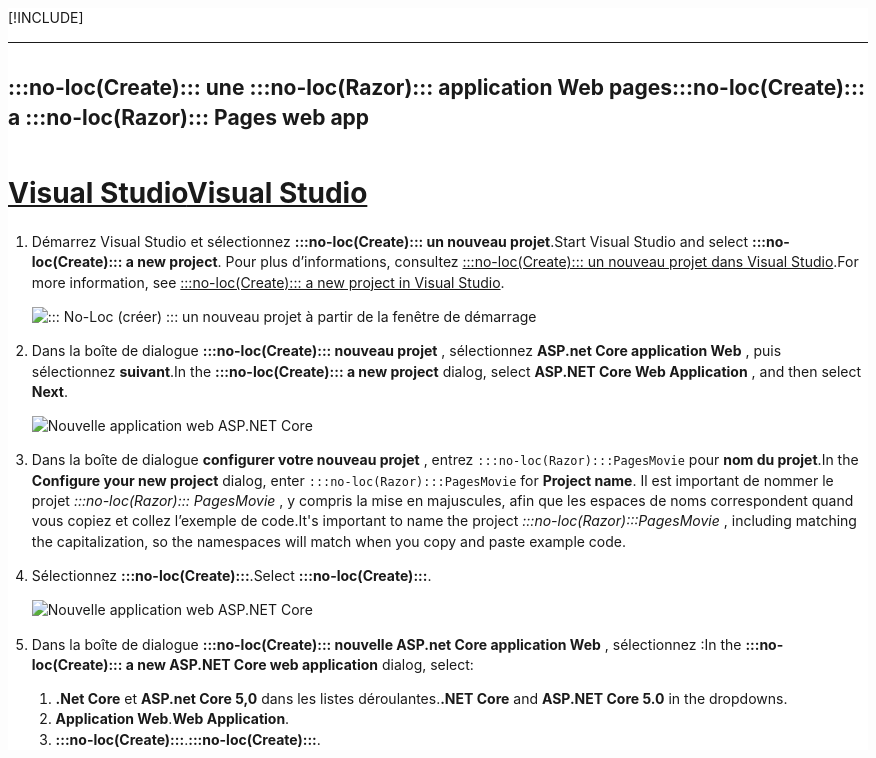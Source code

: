 [!INCLUDE[](~/includes/net-core-prereqs-mac-5.0.md)]

---

## <a name="no-loccreate-a-no-locrazor-pages-web-app"></a><span data-ttu-id="fe8bd-119">:::no-loc(Create)::: une :::no-loc(Razor)::: application Web pages</span><span class="sxs-lookup"><span data-stu-id="fe8bd-119">:::no-loc(Create)::: a :::no-loc(Razor)::: Pages web app</span></span>

# <a name="visual-studio"></a>[<span data-ttu-id="fe8bd-120">Visual Studio</span><span class="sxs-lookup"><span data-stu-id="fe8bd-120">Visual Studio</span></span>](#tab/visual-studio)

1. <span data-ttu-id="fe8bd-121">Démarrez Visual Studio et sélectionnez **:::no-loc(Create)::: un nouveau projet**.</span><span class="sxs-lookup"><span data-stu-id="fe8bd-121">Start Visual Studio and select **:::no-loc(Create)::: a new project**.</span></span> <span data-ttu-id="fe8bd-122">Pour plus d’informations, consultez [ :::no-loc(Create)::: un nouveau projet dans Visual Studio](/visualstudio/ide/create-new-project).</span><span class="sxs-lookup"><span data-stu-id="fe8bd-122">For more information, see [:::no-loc(Create)::: a new project in Visual Studio](/visualstudio/ide/create-new-project).</span></span>

   ![::: No-Loc (créer) ::: un nouveau projet à partir de la fenêtre de démarrage](razor-pages-start/_static/5/start-window-create-new-project.png)

1. <span data-ttu-id="fe8bd-124">Dans la boîte de dialogue **:::no-loc(Create)::: nouveau projet** , sélectionnez **ASP.net Core application Web** , puis sélectionnez **suivant**.</span><span class="sxs-lookup"><span data-stu-id="fe8bd-124">In the **:::no-loc(Create)::: a new project** dialog, select **ASP.NET Core Web Application** , and then select **Next**.</span></span>

    ![Nouvelle application web ASP.NET Core](razor-pages-start/_static/5/np.png)
    
1. <span data-ttu-id="fe8bd-126">Dans la boîte de dialogue **configurer votre nouveau projet** , entrez `:::no-loc(Razor):::PagesMovie` pour **nom du projet**.</span><span class="sxs-lookup"><span data-stu-id="fe8bd-126">In the **Configure your new project** dialog, enter `:::no-loc(Razor):::PagesMovie` for **Project name**.</span></span> <span data-ttu-id="fe8bd-127">Il est important de nommer le projet *:::no-loc(Razor)::: PagesMovie* , y compris la mise en majuscules, afin que les espaces de noms correspondent quand vous copiez et collez l’exemple de code.</span><span class="sxs-lookup"><span data-stu-id="fe8bd-127">It's important to name the project *:::no-loc(Razor):::PagesMovie* , including matching the capitalization, so the namespaces will match when you copy and paste example code.</span></span>

1. <span data-ttu-id="fe8bd-128">Sélectionnez **:::no-loc(Create):::**.</span><span class="sxs-lookup"><span data-stu-id="fe8bd-128">Select **:::no-loc(Create):::**.</span></span>

    ![Nouvelle application web ASP.NET Core](razor-pages-start/_static/config.png)

1. <span data-ttu-id="fe8bd-130">Dans la boîte de dialogue **:::no-loc(Create)::: nouvelle ASP.net Core application Web** , sélectionnez :</span><span class="sxs-lookup"><span data-stu-id="fe8bd-130">In the **:::no-loc(Create)::: a new ASP.NET Core web application** dialog, select:</span></span>
    1. <span data-ttu-id="fe8bd-131">**.Net Core** et **ASP.net Core 5,0** dans les listes déroulantes.</span><span class="sxs-lookup"><span data-stu-id="fe8bd-131">**.NET Core** and **ASP.NET Core 5.0** in the dropdowns.</span></span>
    1. <span data-ttu-id="fe8bd-132">**Application Web**.</span><span class="sxs-lookup"><span data-stu-id="fe8bd-132">**Web Application**.</span></span>
    1. <span data-ttu-id="fe8bd-133">**:::no-loc(Create):::**.</span><span class="sxs-lookup"><span data-stu-id="fe8bd-133">**:::no-loc(Create):::**.</span></span>

